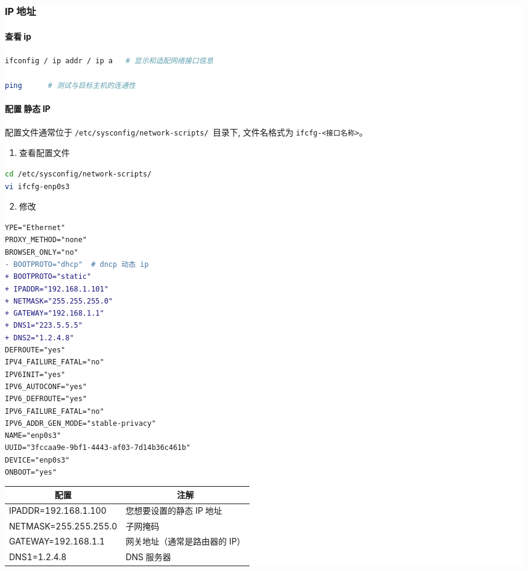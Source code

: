 ### IP 地址

#### 查看 ip

```bash
ifconfig / ip addr / ip a   # 显示和适配网络接口信息

ping      # 测试与目标主机的连通性
```

#### 配置 静态 IP

配置文件通常位于 `/etc/sysconfig/network-scripts/ `目录下, 文件名格式为 `ifcfg-<接口名称>`。

1. 查看配置文件

```bash
cd /etc/sysconfig/network-scripts/
vi ifcfg-enp0s3
```

2. 修改

```diff
YPE="Ethernet"
PROXY_METHOD="none"
BROWSER_ONLY="no"
- BOOTPROTO="dhcp"  # dncp 动态 ip
+ BOOTPROTO="static"
+ IPADDR="192.168.1.101"
+ NETMASK="255.255.255.0"
+ GATEWAY="192.168.1.1"
+ DNS1="223.5.5.5"
+ DNS2="1.2.4.8"
DEFROUTE="yes"
IPV4_FAILURE_FATAL="no"
IPV6INIT="yes"
IPV6_AUTOCONF="yes"
IPV6_DEFROUTE="yes"
IPV6_FAILURE_FATAL="no"
IPV6_ADDR_GEN_MODE="stable-privacy"
NAME="enp0s3"
UUID="3fccaa9e-9bf1-4443-af03-7d14b36c461b"
DEVICE="enp0s3"
ONBOOT="yes"
```

| 配置                  | 注解                          |
| --------------------- | ----------------------------- |
| IPADDR=192.168.1.100  | 您想要设置的静态 IP 地址      |
| NETMASK=255.255.255.0 | 子网掩码                      |
| GATEWAY=192.168.1.1   | 网关地址（通常是路由器的 IP） |
| DNS1=1.2.4.8          | DNS 服务器                    |
